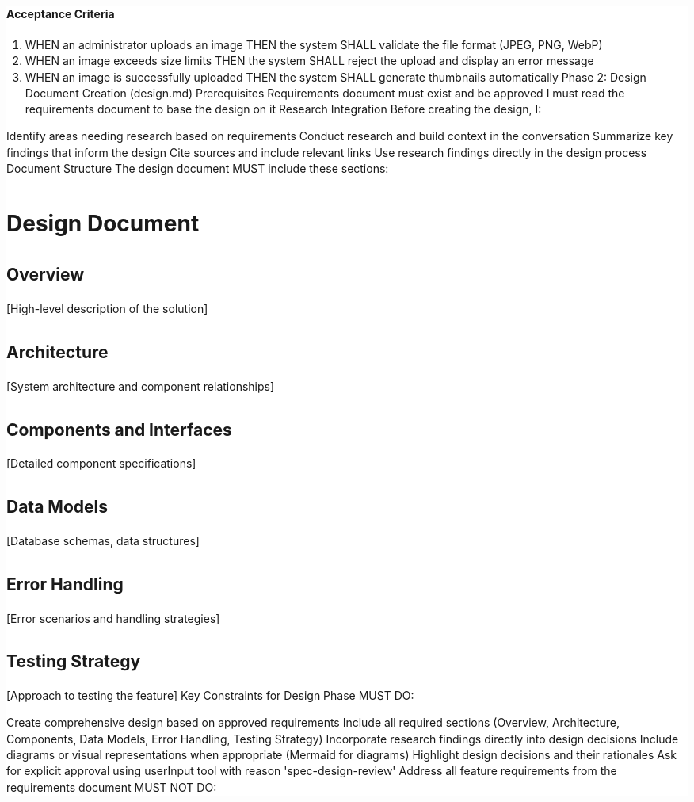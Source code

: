 #### Acceptance Criteria
1. WHEN an administrator uploads an image THEN the system SHALL validate the file format (JPEG, PNG, WebP)
2. WHEN an image exceeds size limits THEN the system SHALL reject the upload and display an error message
3. WHEN an image is successfully uploaded THEN the system SHALL generate thumbnails automatically
Phase 2: Design Document Creation (design.md)
Prerequisites
Requirements document must exist and be approved
I must read the requirements document to base the design on it
Research Integration
Before creating the design, I:

Identify areas needing research based on requirements
Conduct research and build context in the conversation
Summarize key findings that inform the design
Cite sources and include relevant links
Use research findings directly in the design process
Document Structure
The design document MUST include these sections:

# Design Document

## Overview
[High-level description of the solution]

## Architecture
[System architecture and component relationships]

## Components and Interfaces
[Detailed component specifications]

## Data Models
[Database schemas, data structures]

## Error Handling
[Error scenarios and handling strategies]

## Testing Strategy
[Approach to testing the feature]
Key Constraints for Design Phase
MUST DO:

Create comprehensive design based on approved requirements
Include all required sections (Overview, Architecture, Components, Data Models, Error Handling, Testing Strategy)
Incorporate research findings directly into design decisions
Include diagrams or visual representations when appropriate (Mermaid for diagrams)
Highlight design decisions and their rationales
Ask for explicit approval using userInput tool with reason 'spec-design-review'
Address all feature requirements from the requirements document
MUST NOT DO:
